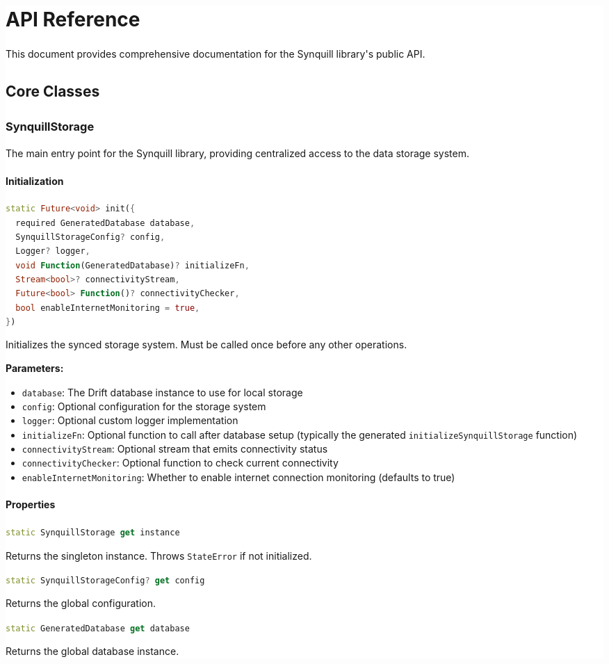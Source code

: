 # API Reference

This document provides comprehensive documentation for the Synquill library's public API.

## Core Classes

### SynquillStorage

The main entry point for the Synquill library, providing centralized access to the data storage system.

#### Initialization

```dart
static Future<void> init({
  required GeneratedDatabase database,
  SynquillStorageConfig? config,
  Logger? logger,
  void Function(GeneratedDatabase)? initializeFn,
  Stream<bool>? connectivityStream,
  Future<bool> Function()? connectivityChecker,
  bool enableInternetMonitoring = true,
})
```

Initializes the synced storage system. Must be called once before any other operations.

**Parameters:**
- `database`: The Drift database instance to use for local storage
- `config`: Optional configuration for the storage system
- `logger`: Optional custom logger implementation
- `initializeFn`: Optional function to call after database setup (typically the generated `initializeSynquillStorage` function)
- `connectivityStream`: Optional stream that emits connectivity status
- `connectivityChecker`: Optional function to check current connectivity
- `enableInternetMonitoring`: Whether to enable internet connection monitoring (defaults to true)

#### Properties

```dart
static SynquillStorage get instance
```
Returns the singleton instance. Throws `StateError` if not initialized.

```dart
static SynquillStorageConfig? get config
```
Returns the global configuration.

```dart
static GeneratedDatabase get database
```
Returns the global database instance.
